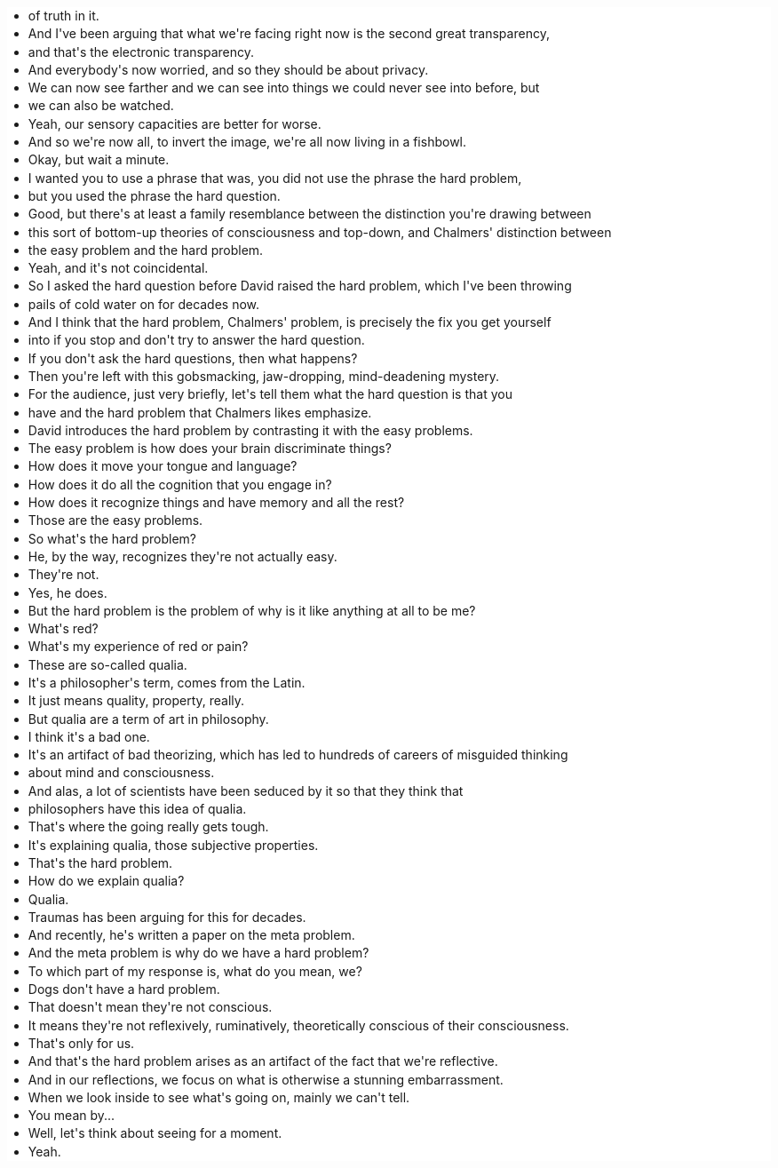 *  of truth in it.
*  And I've been arguing that what we're facing right now is the second great transparency,
*  and that's the electronic transparency.
*  And everybody's now worried, and so they should be about privacy.
*  We can now see farther and we can see into things we could never see into before, but
*  we can also be watched.
*  Yeah, our sensory capacities are better for worse.
*  And so we're now all, to invert the image, we're all now living in a fishbowl.
*  Okay, but wait a minute.
*  I wanted you to use a phrase that was, you did not use the phrase the hard problem,
*  but you used the phrase the hard question.
*  Good, but there's at least a family resemblance between the distinction you're drawing between
*  this sort of bottom-up theories of consciousness and top-down, and Chalmers' distinction between
*  the easy problem and the hard problem.
*  Yeah, and it's not coincidental.
*  So I asked the hard question before David raised the hard problem, which I've been throwing
*  pails of cold water on for decades now.
*  And I think that the hard problem, Chalmers' problem, is precisely the fix you get yourself
*  into if you stop and don't try to answer the hard question.
*  If you don't ask the hard questions, then what happens?
*  Then you're left with this gobsmacking, jaw-dropping, mind-deadening mystery.
*  For the audience, just very briefly, let's tell them what the hard question is that you
*  have and the hard problem that Chalmers likes emphasize.
*  David introduces the hard problem by contrasting it with the easy problems.
*  The easy problem is how does your brain discriminate things?
*  How does it move your tongue and language?
*  How does it do all the cognition that you engage in?
*  How does it recognize things and have memory and all the rest?
*  Those are the easy problems.
*  So what's the hard problem?
*  He, by the way, recognizes they're not actually easy.
*  They're not.
*  Yes, he does.
*  But the hard problem is the problem of why is it like anything at all to be me?
*  What's red?
*  What's my experience of red or pain?
*  These are so-called qualia.
*  It's a philosopher's term, comes from the Latin.
*  It just means quality, property, really.
*  But qualia are a term of art in philosophy.
*  I think it's a bad one.
*  It's an artifact of bad theorizing, which has led to hundreds of careers of misguided thinking
*  about mind and consciousness.
*  And alas, a lot of scientists have been seduced by it so that they think that
*  philosophers have this idea of qualia.
*  That's where the going really gets tough.
*  It's explaining qualia, those subjective properties.
*  That's the hard problem.
*  How do we explain qualia?
*  Qualia.
*  Traumas has been arguing for this for decades.
*  And recently, he's written a paper on the meta problem.
*  And the meta problem is why do we have a hard problem?
*  To which part of my response is, what do you mean, we?
*  Dogs don't have a hard problem.
*  That doesn't mean they're not conscious.
*  It means they're not reflexively, ruminatively, theoretically conscious of their consciousness.
*  That's only for us.
*  And that's the hard problem arises as an artifact of the fact that we're reflective.
*  And in our reflections, we focus on what is otherwise a stunning embarrassment.
*  When we look inside to see what's going on, mainly we can't tell.
*  You mean by...
*  Well, let's think about seeing for a moment.
*  Yeah.
